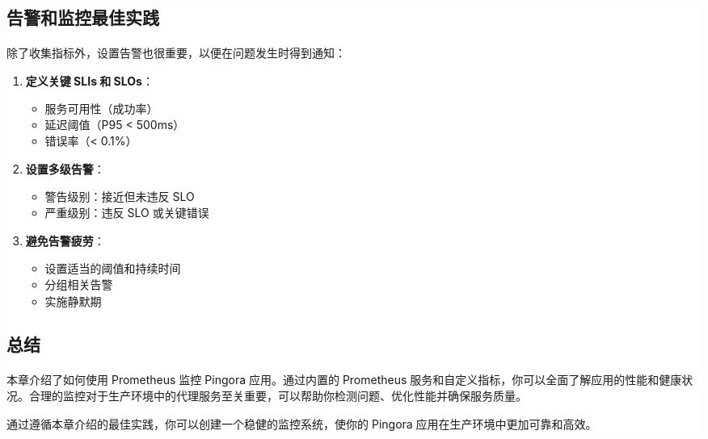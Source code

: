 
## 告警和监控最佳实践

除了收集指标外，设置告警也很重要，以便在问题发生时得到通知：

1. **定义关键 SLIs 和 SLOs**：
   - 服务可用性（成功率）
   - 延迟阈值（P95 < 500ms）
   - 错误率（< 0.1%）

2. **设置多级告警**：
   - 警告级别：接近但未违反 SLO
   - 严重级别：违反 SLO 或关键错误

3. **避免告警疲劳**：
   - 设置适当的阈值和持续时间
   - 分组相关告警
   - 实施静默期

## 总结

本章介绍了如何使用 Prometheus 监控 Pingora 应用。通过内置的 Prometheus 服务和自定义指标，你可以全面了解应用的性能和健康状况。合理的监控对于生产环境中的代理服务至关重要，可以帮助你检测问题、优化性能并确保服务质量。

通过遵循本章介绍的最佳实践，你可以创建一个稳健的监控系统，使你的 Pingora 应用在生产环境中更加可靠和高效。

